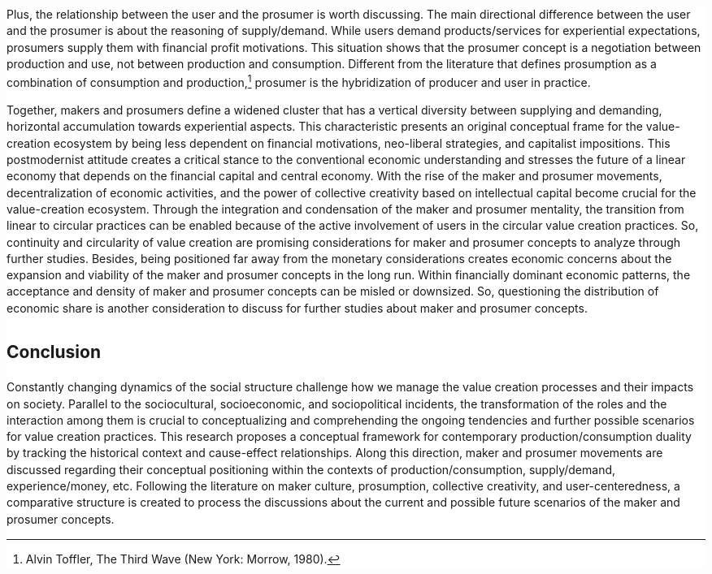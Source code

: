 Plus, the relationship between the user and the prosumer is worth
discussing. The main directional difference between the user and the
prosumer is about the reasoning of supply/demand. While users demand
products/services for experiential expectations, prosumers supply them
with financial profit motivations. This situation shows that the
prosumer concept is a negotiation between production and use, not
between production and consumption. Different from the literature that
defines prosumption as a combination of consumption and production,[^11_S6_YURT_31]
prosumer is the hybridization of producer and user in practice.

Together, makers and prosumers define a widened cluster that has a
vertical diversity between supplying and demanding, horizontal
accumulation towards experiential aspects. This characteristic presents
an original conceptual frame for the value-creation ecosystem by being
less dependent on financial motivations, neo-liberal strategies, and
capitalist impositions. This postmodernist attitude creates a critical
stance to the conventional economic understanding and stresses the
future of a linear economy that depends on the financial capital and
central economy. With the rise of the maker and prosumer movements,
decentralization of economic activities, and the power of collective
creativity based on intellectual capital become crucial for the
value-creation ecosystem. Through the integration and condensation of
the maker and prosumer mentality, the transition from linear to circular
practices can be enabled because of the active involvement of users in
the circular value creation practices. So, continuity and circularity of
value creation are promising considerations for maker and prosumer
concepts to analyze through further studies. Besides, being positioned
far away from the monetary considerations creates economic concerns
about the expansion and viability of the maker and prosumer concepts in
the long run. Within financially dominant economic patterns, the
acceptance and density of maker and prosumer concepts can be misled or
downsized. So, questioning the distribution of economic share is another
consideration to discuss for further studies about maker and prosumer
concepts.

## Conclusion

Constantly changing dynamics of the social structure challenge how we
manage the value creation processes and their impacts on society.
Parallel to the sociocultural, socioeconomic, and sociopolitical
incidents, the transformation of the roles and the interaction among
them is crucial to conceptualizing and comprehending the ongoing
tendencies and further possible scenarios for value creation practices.
This research proposes a conceptual framework for contemporary
production/consumption duality by tracking the historical context and
cause-effect relationships. Along this direction, maker and prosumer
movements are discussed regarding their conceptual positioning within
the contexts of production/consumption, supply/demand, experience/money,
etc. Following the literature on maker culture, prosumption, collective
creativity, and user-centeredness, a comparative structure is created to
process the discussions about the current and possible future scenarios
of the maker and prosumer concepts.


[^11_S6_YURT_1]: Tristan Garcia, Mark A. Ohm, and Jon Cogburn, Form and Object: A
[^11_S6_YURT_2]: Helen Kopnina, "Anthropocentrism: Problem of Human-Centered Ethics
[^11_S6_YURT_3]: Y. O. S. Shoppe, "Economy," Etymology Online,
[^11_S6_YURT_4]: Peter Groenewegen, "Supply and Demand," in The New Palgrave
[^11_S6_YURT_5]: Franklin F. Mendels, "Proto-industrialization: The First Phase of
[^11_S6_YURT_6]: George Ritzer and Nathan Jurgenson, "Production, Consumption,
[^11_S6_YURT_7]: John De Graaf, David Wann, and Thomas H. Naylor, Affluenza: How
[^11_S6_YURT_8]: B. Fine and E. Leopold, "Consumerism and the industrial
[^11_S6_YURT_9]: 9\. Joseph Giacomin, "What Is Human Centered Design?" The Design Journal
[^11_S6_YURT_10]: Ji-Ye Mao et al., "The State of User-Centered Design Practice,"
[^11_S6_YURT_11]: Arnold M. Lund, "Post-modern Usability," Journal of Usability
[^11_S6_YURT_12]: Bella Martin and Bruce Hanington, Universal Methods of Design:
[^11_S6_YURT_13]: Henry Sanoff, Democratic Design: Participation Case Studies in
[^11_S6_YURT_14]: LUMA Institute, Innovating for People: Handbook of Human-Centered
[^11_S6_YURT_15]: Karl Marx, Capital: A Critique of Political Economy; The Process
[^11_S6_YURT_16]: Arch2o, "Cocoon Evo," Arch2O, accessed January 6, 2024,
[^11_S6_YURT_17]: Huaiyun Kou, Sichu Zhang, and Yuelai Liu, "Community-Engaged
[^11_S6_YURT_18]: Antoanela Ionita, "Growing 100x in the Past 3 Years, Are
[^11_S6_YURT_19]: 19\. Francesco Mazzarella and Pier Paolo Peruccio, "Self-production: A
[^11_S6_YURT_20]: Ignasi Capdevila, "Different Entrepreneurial Approaches in
[^11_S6_YURT_21]: Melike Mühür and Canberk Yurt, "Experiencing FabLab without
[^11_S6_YURT_22]: Jeffrey Pomerantz and Robin Peek, "Fifty Shades of Open," First
[^11_S6_YURT_23]: Christian Fuchs and Marianna Obrist, "HCI and Society: Towards a
[^11_S6_YURT_24]: Stephen Graham and Nigel Thrift, "Out of Order: Understanding
[^11_S6_YURT_25]: C. K. Prahalad and V. Ramaswamy, "Co-creation Experiences: The
[^11_S6_YURT_26]: George Ritzer, "Prosumption: Evolution, Revolution, or Eternal
[^11_S6_YURT_27]: Katherine Ellsworth-Krebs and Louise Reid, "Conceptualizing
[^11_S6_YURT_28]: Bodo Lang et al., "Prosumers in Times of Crisis: Definition,
[^11_S6_YURT_29]: Marco Bianchini et al., "Exploring Collaborative Processes
[^11_S6_YURT_30]: Sue Eden, "Blurring the Boundaries: Prosumption, Circularity and
[^11_S6_YURT_31]: Alvin Toffler, The Third Wave (New York: Morrow, 1980).